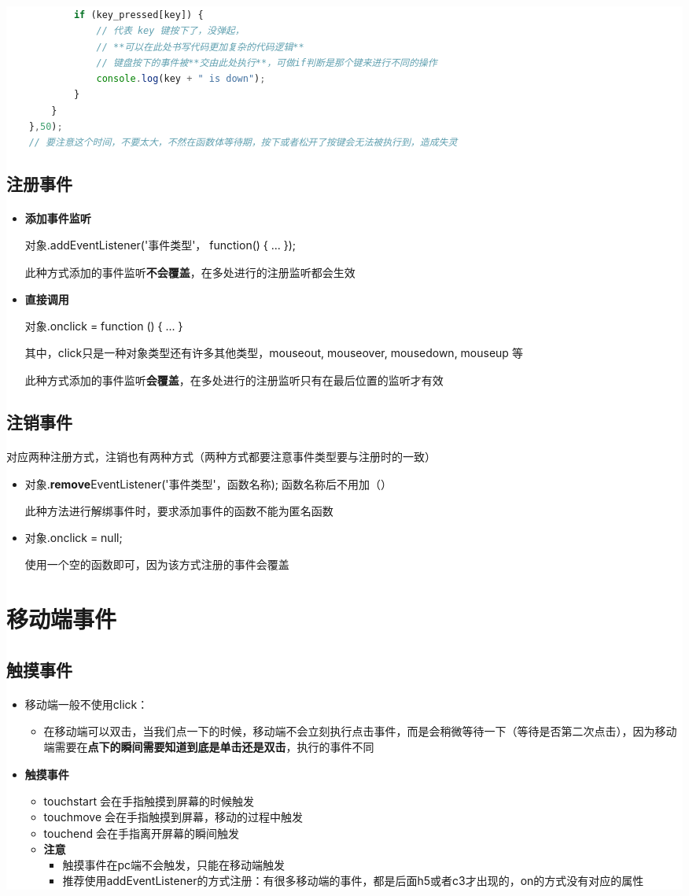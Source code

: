 ```js
			if (key_pressed[key]) {
				// 代表 key 键按下了，没弹起，
                // **可以在此处书写代码更加复杂的代码逻辑**
				// 键盘按下的事件被**交由此处执行**，可做if判断是那个键来进行不同的操作
				console.log(key + " is down");
			}
		}
	},50);
	// 要注意这个时间，不要太大，不然在函数体等待期，按下或者松开了按键会无法被执行到，造成失灵

```

## 注册事件

- **添加事件监听**

  对象.addEventListener('事件类型'， function() { ... });

  此种方式添加的事件监听**不会覆盖**，在多处进行的注册监听都会生效

- **直接调用**

  对象.onclick = function () { ... }

  其中，click只是一种对象类型还有许多其他类型，mouseout, mouseover, mousedown, mouseup 等

  此种方式添加的事件监听**会覆盖**，在多处进行的注册监听只有在最后位置的监听才有效

## 注销事件

​	对应两种注册方式，注销也有两种方式（两种方式都要注意事件类型要与注册时的一致）

- 对象.**remove**EventListener('事件类型'，函数名称);    函数名称后不用加（）

  此种方法进行解绑事件时，要求添加事件的函数不能为匿名函数

- 对象.onclick = null;

  使用一个空的函数即可，因为该方式注册的事件会覆盖







# 移动端事件

## 触摸事件

- 移动端一般不使用click：
  - 在移动端可以双击，当我们点一下的时候，移动端不会立刻执行点击事件，而是会稍微等待一下（等待是否第二次点击），因为移动端需要在**点下的瞬间需要知道到底是单击还是双击**，执行的事件不同



- **触摸事件**
  - touchstart        会在手指触摸到屏幕的时候触发
  - touchmove      会在手指触摸到屏幕，移动的过程中触发
  - touchend         会在手指离开屏幕的瞬间触发
  - **注意** 
    - 触摸事件在pc端不会触发，只能在移动端触发
    - 推荐使用addEventListener的方式注册：有很多移动端的事件，都是后面h5或者c3才出现的，on的方式没有对应的属性
